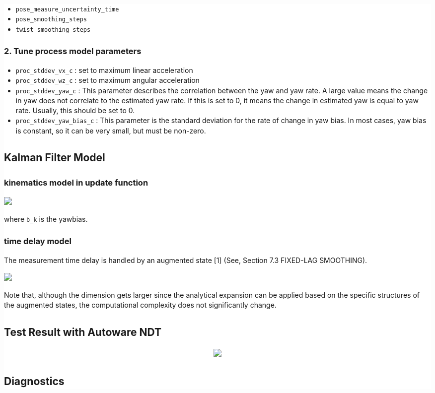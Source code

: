 - `pose_measure_uncertainty_time`
- `pose_smoothing_steps`
- `twist_smoothing_steps`

### 2. Tune process model parameters

- `proc_stddev_vx_c` : set to maximum linear acceleration
- `proc_stddev_wz_c` : set to maximum angular acceleration
- `proc_stddev_yaw_c` : This parameter describes the correlation between the yaw and yaw rate. A large value means the change in yaw does not correlate to the estimated yaw rate. If this is set to 0, it means the change in estimated yaw is equal to yaw rate. Usually, this should be set to 0.
- `proc_stddev_yaw_bias_c` : This parameter is the standard deviation for the rate of change in yaw bias. In most cases, yaw bias is constant, so it can be very small, but must be non-zero.

## Kalman Filter Model

### kinematics model in update function

<img src="./media/ekf_dynamics.png" width="320">

where `b_k` is the yawbias.

### time delay model

The measurement time delay is handled by an augmented state [1] (See, Section 7.3 FIXED-LAG SMOOTHING).

<img src="./media/delay_model_eq.png" width="320">

Note that, although the dimension gets larger since the analytical expansion can be applied based on the specific structures of the augmented states, the computational complexity does not significantly change.

## Test Result with Autoware NDT

<p align="center">
<img src="./media/ekf_autoware_res.png" width="600">
</p>

## Diagnostics

<p align="center">